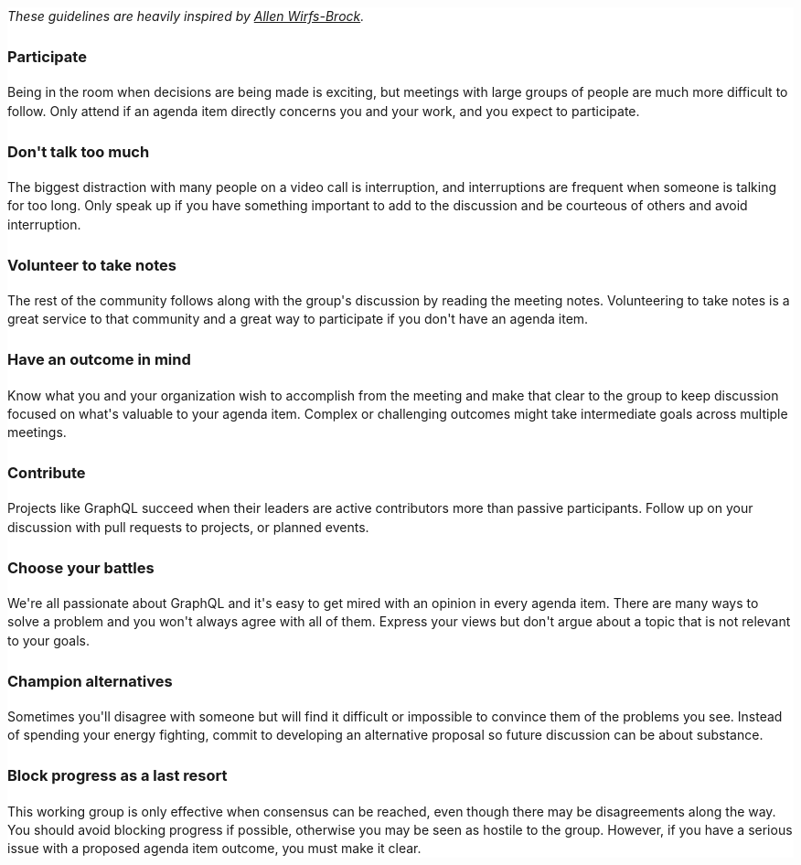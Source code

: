 _These guidelines are heavily inspired by
[Allen Wirfs-Brock](http://wirfs-brock.com/allen/files/papers/standpats-asianplop2016.pdf)._

### Participate

Being in the room when decisions are being made is exciting, but meetings with
large groups of people are much more difficult to follow. Only attend if an
agenda item directly concerns you and your work, and you expect to participate.

### Don't talk too much

The biggest distraction with many people on a video call is interruption, and
interruptions are frequent when someone is talking for too long. Only speak up
if you have something important to add to the discussion and be courteous of
others and avoid interruption.

### Volunteer to take notes

The rest of the community follows along with the group's discussion by reading
the meeting notes. Volunteering to take notes is a great service to that
community and a great way to participate if you don't have an agenda item.

### Have an outcome in mind

Know what you and your organization wish to accomplish from the meeting and make
that clear to the group to keep discussion focused on what's valuable to your
agenda item. Complex or challenging outcomes might take intermediate goals
across multiple meetings.

### Contribute

Projects like GraphQL succeed when their leaders are active contributors more
than passive participants. Follow up on your discussion with pull requests to
projects, or planned events.

### Choose your battles

We're all passionate about GraphQL and it's easy to get mired with an opinion in
every agenda item. There are many ways to solve a problem and you won't always
agree with all of them. Express your views but don't argue about a topic that is
not relevant to your goals.

### Champion alternatives

Sometimes you'll disagree with someone but will find it difficult or impossible
to convince them of the problems you see. Instead of spending your energy
fighting, commit to developing an alternative proposal so future discussion can
be about substance.

### Block progress as a last resort

This working group is only effective when consensus can be reached, even though
there may be disagreements along the way. You should avoid blocking progress if
possible, otherwise you may be seen as hostile to the group. However, if you
have a serious issue with a proposed agenda item outcome, you must make it
clear.
